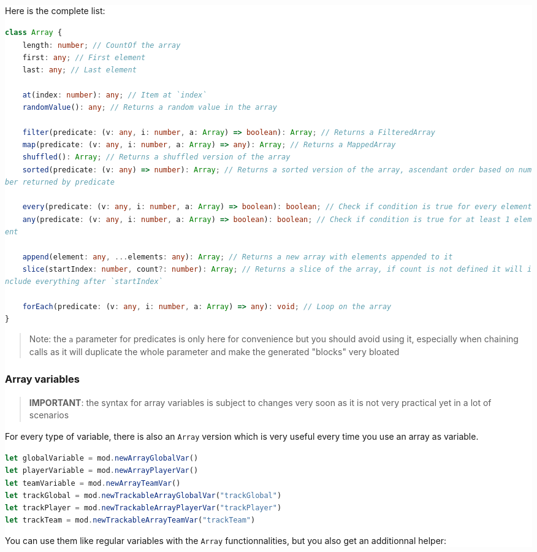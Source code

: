 Here is the complete list:

```ts
class Array {
    length: number; // CountOf the array
    first: any; // First element
    last: any; // Last element
    
    at(index: number): any; // Item at `index`
    randomValue(): any; // Returns a random value in the array
    
    filter(predicate: (v: any, i: number, a: Array) => boolean): Array; // Returns a FilteredArray
    map(predicate: (v: any, i: number, a: Array) => any): Array; // Returns a MappedArray
    shuffled(): Array; // Returns a shuffled version of the array
    sorted(predicate: (v: any) => number): Array; // Returns a sorted version of the array, ascendant order based on number returned by predicate
    
    every(predicate: (v: any, i: number, a: Array) => boolean): boolean; // Check if condition is true for every element
    any(predicate: (v: any, i: number, a: Array) => boolean): boolean; // Check if condition is true for at least 1 element
    
    append(element: any, ...elements: any): Array; // Returns a new array with elements appended to it
    slice(startIndex: number, count?: number): Array; // Returns a slice of the array, if count is not defined it will include everything after `startIndex`

    forEach(predicate: (v: any, i: number, a: Array) => any): void; // Loop on the array
}    
```

> Note: the `a` parameter for predicates is only here for convenience but you should avoid using it, especially when chaining calls as it will duplicate the whole parameter and make the generated "blocks" very bloated

### Array variables

> **IMPORTANT**: the syntax for array variables is subject to changes very soon as it is not very practical yet in a lot of scenarios

For every type of variable, there is also an `Array` version which is very useful every time you use an array as variable.

```js
let globalVariable = mod.newArrayGlobalVar()
let playerVariable = mod.newArrayPlayerVar()
let teamVariable = mod.newArrayTeamVar()
let trackGlobal = mod.newTrackableArrayGlobalVar("trackGlobal")
let trackPlayer = mod.newTrackableArrayPlayerVar("trackPlayer")
let trackTeam = mod.newTrackableArrayTeamVar("trackTeam")
```

You can use them like regular variables with the `Array` functionnalities, but you also get an additionnal helper:
